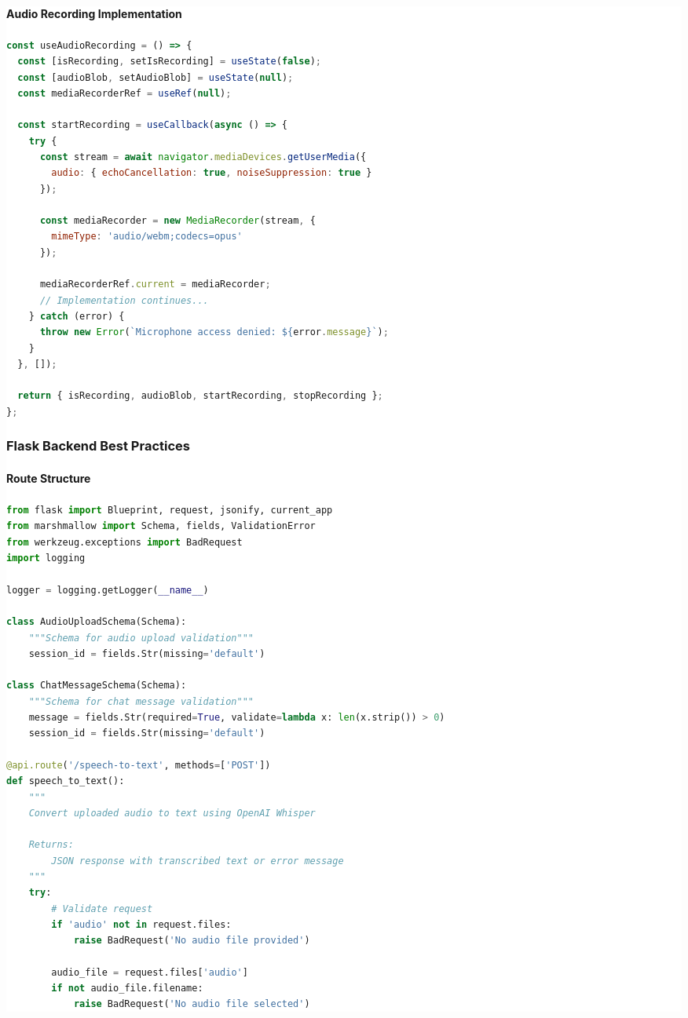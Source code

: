 #### Audio Recording Implementation
```jsx
const useAudioRecording = () => {
  const [isRecording, setIsRecording] = useState(false);
  const [audioBlob, setAudioBlob] = useState(null);
  const mediaRecorderRef = useRef(null);

  const startRecording = useCallback(async () => {
    try {
      const stream = await navigator.mediaDevices.getUserMedia({ 
        audio: { echoCancellation: true, noiseSuppression: true } 
      });
      
      const mediaRecorder = new MediaRecorder(stream, {
        mimeType: 'audio/webm;codecs=opus'
      });
      
      mediaRecorderRef.current = mediaRecorder;
      // Implementation continues...
    } catch (error) {
      throw new Error(`Microphone access denied: ${error.message}`);
    }
  }, []);

  return { isRecording, audioBlob, startRecording, stopRecording };
};
```

### Flask Backend Best Practices

#### Route Structure
```python
from flask import Blueprint, request, jsonify, current_app
from marshmallow import Schema, fields, ValidationError
from werkzeug.exceptions import BadRequest
import logging

logger = logging.getLogger(__name__)

class AudioUploadSchema(Schema):
    """Schema for audio upload validation"""
    session_id = fields.Str(missing='default')
    
class ChatMessageSchema(Schema):
    """Schema for chat message validation"""
    message = fields.Str(required=True, validate=lambda x: len(x.strip()) > 0)
    session_id = fields.Str(missing='default')

@api.route('/speech-to-text', methods=['POST'])
def speech_to_text():
    """
    Convert uploaded audio to text using OpenAI Whisper
    
    Returns:
        JSON response with transcribed text or error message
    """
    try:
        # Validate request
        if 'audio' not in request.files:
            raise BadRequest('No audio file provided')
            
        audio_file = request.files['audio']
        if not audio_file.filename:
            raise BadRequest('No audio file selected')
```